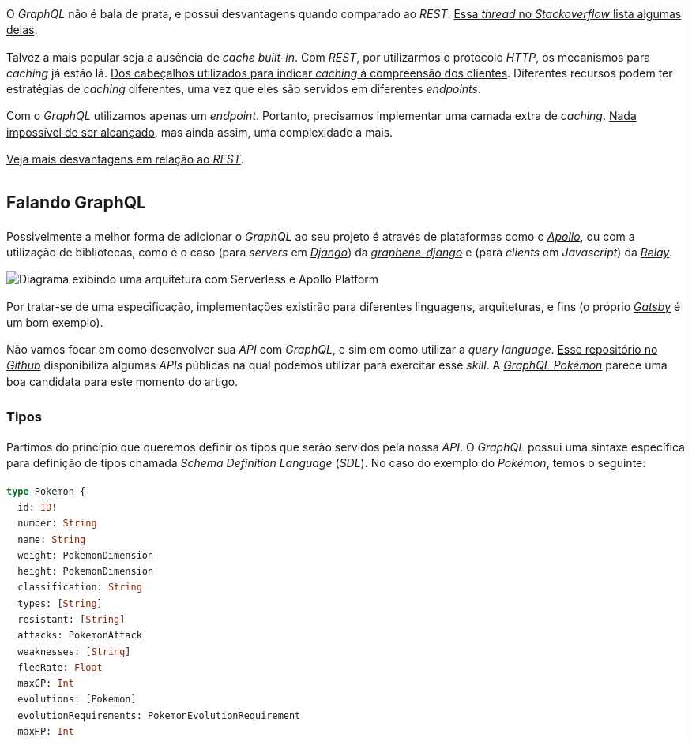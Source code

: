 O _GraphQL_ não é bala de prata, e possui desvantagens quando comparado ao _REST_. [Essa _thread_ no _Stackoverflow_ lista algumas delas](https://stackoverflow.com/questions/40689858/are-there-any-disadvantages-to-graphql "Are there any disadvantages to GraphQL?").

Talvez a mais popular seja a ausência de _cache built-in_. Com _REST_, por utilizarmos o protocolo _HTTP_, os mecanismos
para _caching_ já estão lá. [Dos cabeçalhos utilizados para indicar _caching_ à compreensão dos clientes](/2012/05/14/o-cache-e-o-http.html "O cache e o HTTP"). Diferentes recursos podem ter estratégias de _caching_ diferentes, uma
vez que eles são servidos em diferentes _endpoints_.

Com o _GraphQL_ utilizamos apenas um _endpoint_. Portanto, precisamos implementar uma camada extra de _caching_. [Nada impossível de ser alcançado](https://graphql.org/learn/caching/ "GraphQL: Caching"),
mas ainda assim, uma complexidade a mais.

[Veja mais desvantagens em relação ao _REST_](https://www.moesif.com/blog/technical/graphql/REST-vs-GraphQL-APIs-the-good-the-bad-the-ugly/ "REST vs GraphQL APIs, the Good, the Bad, the Ugly").

## Falando GraphQL

Possivelmente a melhor forma de adicionar o _GraphQL_ ao seu projeto é através de plataformas como o [_Apollo_](https://www.apollographql.com/ "Simplify app development by combining APIs, databases, and microservices into a single data graph that you can query with GraphQL"), ou com a utilização de bibliotecas, como é o caso (para _servers_ em [_Django_](/tag/django.html "Leia mais sobre Django")) da [_graphene-django_](https://github.com/graphql-python/graphene-django "A Django integration for Graphene") e
(para _clients_ em _Javascript_) da [_Relay_](https://relay.dev/ "The production-ready GraphQL client for React").

![Diagrama exibindo uma arquitetura com Serverless e Apollo Platform](./images/graphql-apollo-serverless-architecture.png "Exemplo de arquitetura GraphQL e Serverless com Apollo-Server-Lambda (serverless.com)")

Por tratar-se de uma especificação, implementações existirão para diferentes linguagens, arquiteturas, e fins (o próprio [_Gatsby_](https://www.gatsbyjs.org/ "Fast in every way that matters") é um bom exemplo).

Não vamos focar em como desenvolver sua _API_ com _GraphQL_, e sim em como utilizar a _query language_. [Esse repositório no _Github_](https://github.com/APIs-guru/graphql-apis "Public GraphQL APIs")
disponibiliza algumas _APIs_ públicas na qual podemos utilizar para exercitar esse _skill_. A [_GraphQL Pokémon_](https://github.com/lucasbento/graphql-pokemon "Visite o repositório") parece
uma boa candidata para este momento do artigo.

### Tipos

Partimos do princípio que queremos definir os tipos que serão servidos pela nossa _API_. O _GraphQL_ possui uma sintaxe específica para definição de tipos chamada _Schema Definition Language_ (_SDL_). No caso
do exemplo do _Pokémon_, temos o seguinte:

```graphql
type Pokemon {
  id: ID!
  number: String
  name: String
  weight: PokemonDimension
  height: PokemonDimension
  classification: String
  types: [String]
  resistant: [String]
  attacks: PokemonAttack
  weaknesses: [String]
  fleeRate: Float
  maxCP: Int
  evolutions: [Pokemon]
  evolutionRequirements: PokemonEvolutionRequirement
  maxHP: Int
```